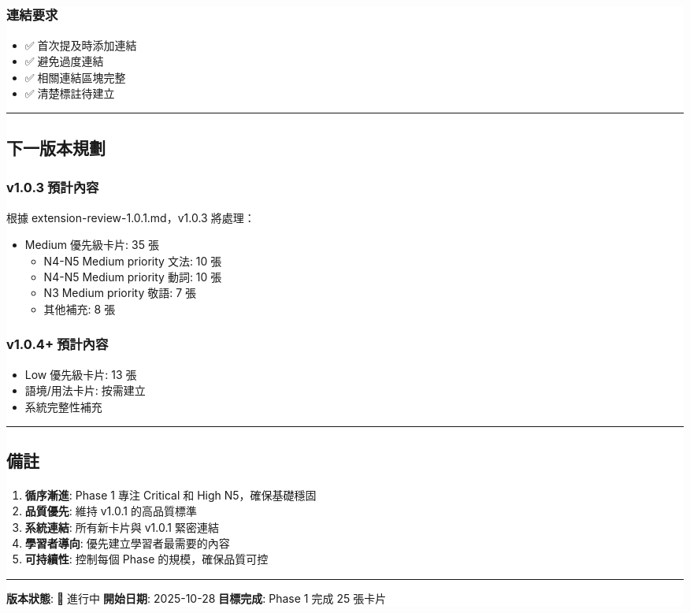 ### 連結要求
- ✅ 首次提及時添加連結
- ✅ 避免過度連結
- ✅ 相關連結區塊完整
- ✅ 清楚標註待建立

---

## 下一版本規劃

### v1.0.3 預計內容
根據 extension-review-1.0.1.md，v1.0.3 將處理：
- Medium 優先級卡片: 35 張
  - N4-N5 Medium priority 文法: 10 張
  - N4-N5 Medium priority 動詞: 10 張
  - N3 Medium priority 敬語: 7 張
  - 其他補充: 8 張

### v1.0.4+ 預計內容
- Low 優先級卡片: 13 張
- 語境/用法卡片: 按需建立
- 系統完整性補充

---

## 備註

1. **循序漸進**: Phase 1 專注 Critical 和 High N5，確保基礎穩固
2. **品質優先**: 維持 v1.0.1 的高品質標準
3. **系統連結**: 所有新卡片與 v1.0.1 緊密連結
4. **學習者導向**: 優先建立學習者最需要的內容
5. **可持續性**: 控制每個 Phase 的規模，確保品質可控

---

**版本狀態**: 🚧 進行中
**開始日期**: 2025-10-28
**目標完成**: Phase 1 完成 25 張卡片
